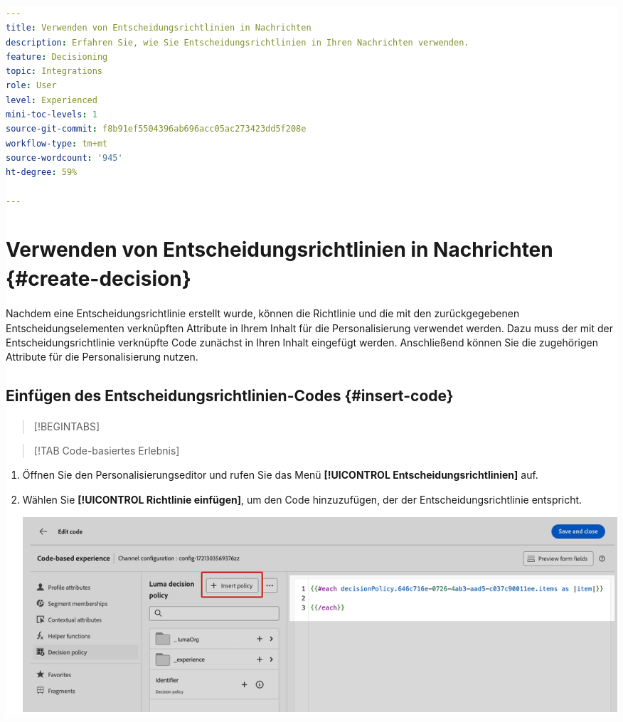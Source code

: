 ```yaml
---
title: Verwenden von Entscheidungsrichtlinien in Nachrichten
description: Erfahren Sie, wie Sie Entscheidungsrichtlinien in Ihren Nachrichten verwenden.
feature: Decisioning
topic: Integrations
role: User
level: Experienced
mini-toc-levels: 1
source-git-commit: f8b91ef5504396ab696acc05ac273423dd5f208e
workflow-type: tm+mt
source-wordcount: '945'
ht-degree: 59%

---
```


# Verwenden von Entscheidungsrichtlinien in Nachrichten {#create-decision}

Nachdem eine Entscheidungsrichtlinie erstellt wurde, können die Richtlinie und die mit den zurückgegebenen Entscheidungselementen verknüpften Attribute in Ihrem Inhalt für die Personalisierung verwendet werden. Dazu muss der mit der Entscheidungsrichtlinie verknüpfte Code zunächst in Ihren Inhalt eingefügt werden. Anschließend können Sie die zugehörigen Attribute für die Personalisierung nutzen.

## Einfügen des Entscheidungsrichtlinien-Codes {#insert-code}

>[!BEGINTABS]

>[!TAB Code-basiertes Erlebnis]

1. Öffnen Sie den Personalisierungseditor und rufen Sie das Menü **[!UICONTROL Entscheidungsrichtlinien]** auf.

1. Wählen Sie **[!UICONTROL Richtlinie einfügen]**, um den Code hinzuzufügen, der der Entscheidungsrichtlinie entspricht.

   ![](assets/decision-code-based-add-decision.png)
